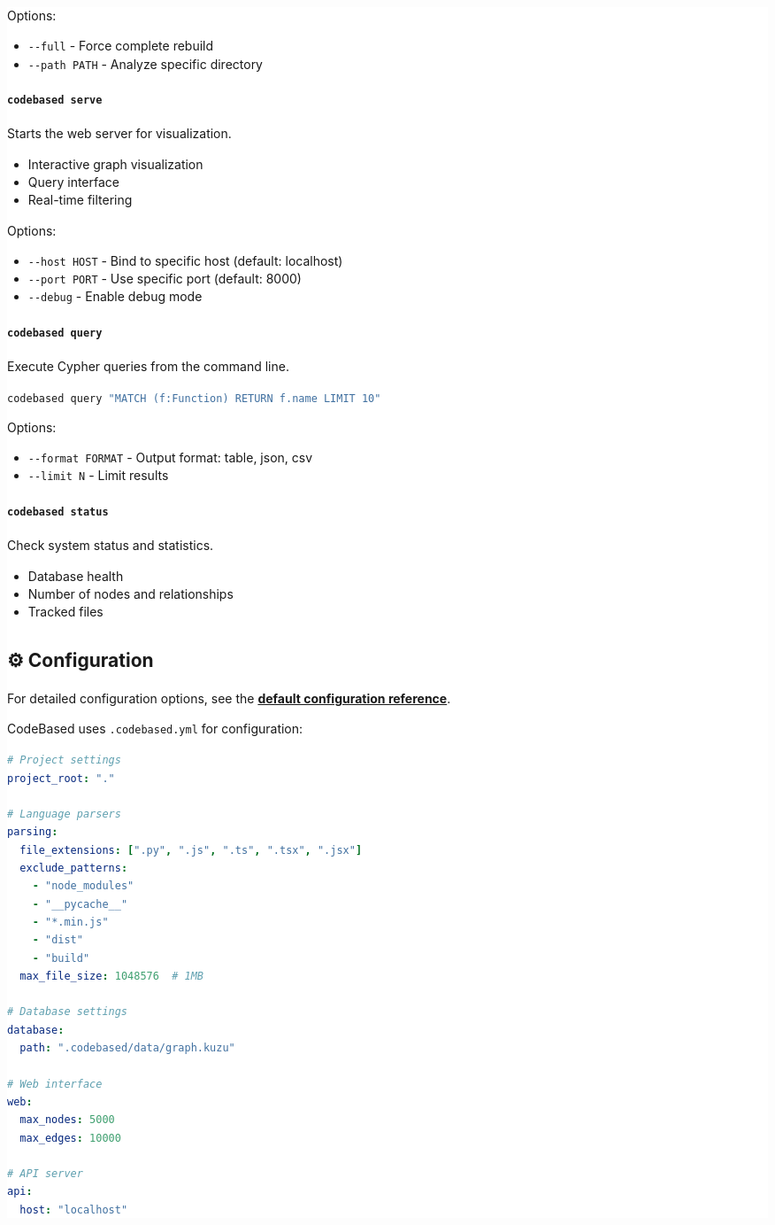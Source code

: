 Options:
- `--full` - Force complete rebuild
- `--path PATH` - Analyze specific directory

#### `codebased serve`
Starts the web server for visualization.
- Interactive graph visualization
- Query interface
- Real-time filtering

Options:
- `--host HOST` - Bind to specific host (default: localhost)
- `--port PORT` - Use specific port (default: 8000)
- `--debug` - Enable debug mode

#### `codebased query`
Execute Cypher queries from the command line.

```bash
codebased query "MATCH (f:Function) RETURN f.name LIMIT 10"
```

Options:
- `--format FORMAT` - Output format: table, json, csv
- `--limit N` - Limit results

#### `codebased status`
Check system status and statistics.
- Database health
- Number of nodes and relationships
- Tracked files

## ⚙️ Configuration

For detailed configuration options, see the **[default configuration reference](config/default.yml)**.

CodeBased uses `.codebased.yml` for configuration:

```yaml
# Project settings
project_root: "."

# Language parsers
parsing:
  file_extensions: [".py", ".js", ".ts", ".tsx", ".jsx"]
  exclude_patterns:
    - "node_modules"
    - "__pycache__"
    - "*.min.js"
    - "dist"
    - "build"
  max_file_size: 1048576  # 1MB

# Database settings  
database:
  path: ".codebased/data/graph.kuzu"

# Web interface
web:
  max_nodes: 5000
  max_edges: 10000

# API server
api:
  host: "localhost"
```
